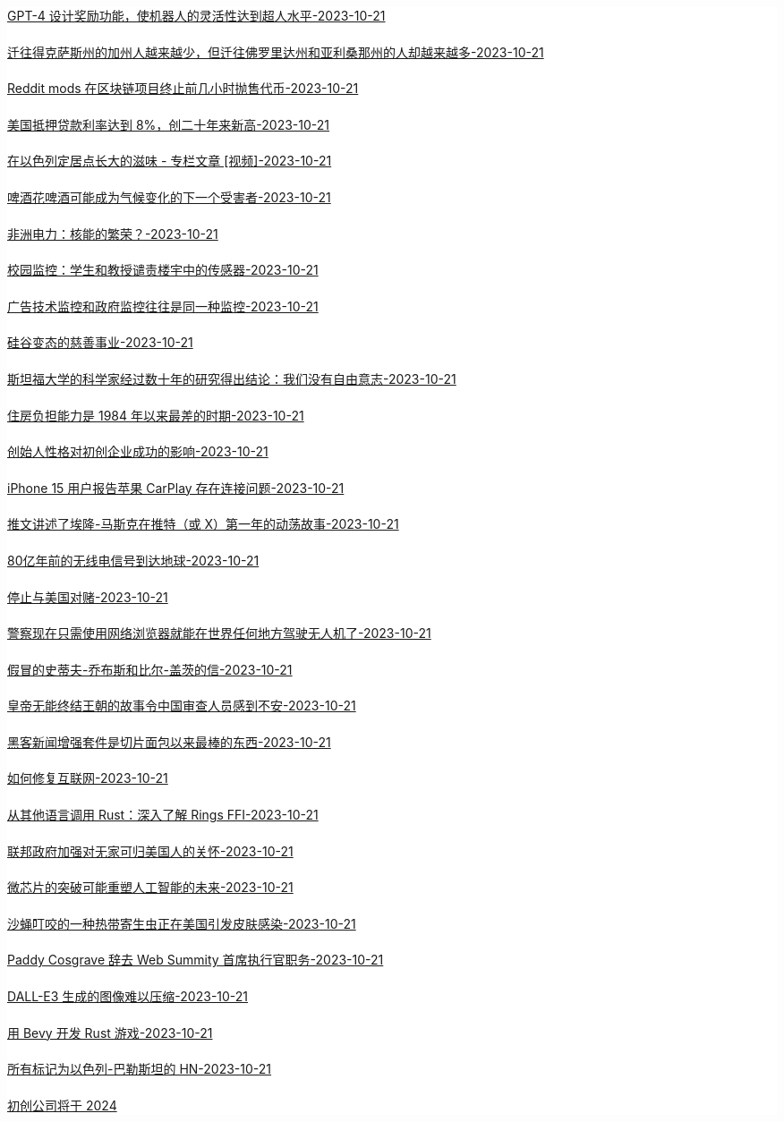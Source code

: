 <a target=_blank rel=nofollow href="https://twitter.com/DrJimFan/status/1715397393842401440" >GPT-4 设计奖励功能，使机器人的灵活性达到超人水平-2023-10-21</a><br/><br/><a target=_blank rel=nofollow href="https://www.pressdemocrat.com/article/news/fewer-californians-are-moving-to-texas-but-more-are-going-to-florida-and-a/" >迁往得克萨斯州的加州人越来越少，但迁往佛罗里达州和亚利桑那州的人却越来越多-2023-10-21</a><br/><br/><a target=_blank rel=nofollow href="https://cointelegraph.com/news/reddit-mods-dumped-tokens-hours-before-blockchain-program-termination" >Reddit mods 在区块链项目终止前几小时抛售代币-2023-10-21</a><br/><br/><a target=_blank rel=nofollow href="https://www.bbc.com/news/business-67152845" >美国抵押贷款利率达到 8%，创二十年来新高-2023-10-21</a><br/><br/><a target=_blank rel=nofollow href="https://www.youtube.com/watch?v=Eac1l1ozfLc" >在以色列定居点长大的滋味 - 专栏文章 [视频]-2023-10-21</a><br/><br/><a target=_blank rel=nofollow href="https://www.smithsonianmag.com/smart-news/hoppy-beer-could-be-climate-changes-next-victim-180983089/" >啤酒花啤酒可能成为气候变化的下一个受害者-2023-10-21</a><br/><br/><a target=_blank rel=nofollow href="https://www.dw.com/en/power-for-africa-the-boom-of-nuclear-energy/a-67152544" >非洲电力：核能的繁荣？-2023-10-21</a><br/><br/><a target=_blank rel=nofollow href="https://www.nature.com/articles/d41586-023-03287-w" >校园监控：学生和教授谴责楼宇中的传感器-2023-10-21</a><br/><br/><a target=_blank rel=nofollow href="https://www.eff.org/deeplinks/2023/10/adtech-surveillance-and-government-surveillance-are-often-same-surveillance" >广告技术监控和政府监控往往是同一种监控-2023-10-21</a><br/><br/><a target=_blank rel=nofollow href="https://www.axios.com/2023/10/21/philanthropy-selfish-billionaires" >硅谷变态的慈善事业-2023-10-21</a><br/><br/><a target=_blank rel=nofollow href="https://www.latimes.com/science/story/2023-10-17/stanford-scientist-robert-sapolskys-decades-of-study-led-him-to-conclude-we-dont-have-free-will-determined-book" >斯坦福大学的科学家经过数十年的研究得出结论：我们没有自由意志-2023-10-21</a><br/><br/><a target=_blank rel=nofollow href="https://www.cnn.com/2023/08/24/homes/home-affordability-worst-since-1984/index.html" >住房负担能力是 1984 年以来最差的时期-2023-10-21</a><br/><br/><a target=_blank rel=nofollow href="https://www.nature.com/articles/s41598-023-41980-y" >创始人性格对初创企业成功的影响-2023-10-21</a><br/><br/><a target=_blank rel=nofollow href="https://www.tomsguide.com/news/iphone-15-owners-report-connection-issues-with-apple-carplay-what-we-know-so-far" >iPhone 15 用户报告苹果 CarPlay 存在连接问题-2023-10-21</a><br/><br/><a target=_blank rel=nofollow href="https://www.theguardian.com/technology/2023/oct/21/let-that-sink-in-the-13-tweets-that-tell-the-story-of-elon-musks-turbulent-first-year-at-twitter-or-x" >推文讲述了埃隆-马斯克在推特（或 X）第一年的动荡故事-2023-10-21</a><br/><br/><a target=_blank rel=nofollow href="https://www.cnn.com/2023/10/19/world/distant-ancient-fast-radio-burst-scn/index.html" >80亿年前的无线电信号到达地球-2023-10-21</a><br/><br/><a target=_blank rel=nofollow href="https://awealthofcommonsense.com/2023/10/stop-betting-against-america/" >停止与美国对赌-2023-10-21</a><br/><br/><a target=_blank rel=nofollow href="https://www.forbes.com/sites/thomasbrewster/2023/10/18/cops-can-now-fly-drones-from-anywhere-in-the-world-using-just-a-web-browser/" >警察现在只需使用网络浏览器就能在世界任何地方驾驶无人机了-2023-10-21</a><br/><br/><a target=_blank rel=nofollow href="https://blog.gingerbeardman.com/2023/08/19/fake-steve-jobs-and-letters-from-bill-g/" >假冒的史蒂夫-乔布斯和比尔-盖茨的信-2023-10-21</a><br/><br/><a target=_blank rel=nofollow href="https://www.ft.com/content/1f8d51c9-6de6-49cc-ae0a-c7947fe21de2" >皇帝无能终结王朝的故事令中国审查人员感到不安-2023-10-21</a><br/><br/><a target=_blank rel=nofollow href="https://github.com/etcet/HNES" >黑客新闻增强套件是切片面包以来最棒的东西-2023-10-21</a><br/><br/><a target=_blank rel=nofollow href="https://www.technologyreview.com/2023/10/17/1081194/how-to-fix-the-internet-online-discourse/" >如何修复互联网-2023-10-21</a><br/><br/><a target=_blank rel=nofollow href="https://medium.com/@ryankung/calling-rust-from-other-languages-a-dive-into-rings-ffi-16d3ee050e85" >从其他语言调用 Rust：深入了解 Rings FFI-2023-10-21</a><br/><br/><a target=_blank rel=nofollow href="https://kffhealthnews.org/news/article/street-medicine-cms-new-reimbursement-code/" >联邦政府加强对无家可归美国人的关怀-2023-10-21</a><br/><br/><a target=_blank rel=nofollow href="https://www.govtech.com/artificial-intelligence/microchip-breakthrough-could-reshape-future-of-ai" >微芯片的突破可能重塑人工智能的未来-2023-10-21</a><br/><br/><a target=_blank rel=nofollow href="https://www.cnn.com/2023/10/19/health/tropical-parasite-sand-fly-skin-infections/index.html" >沙蝇叮咬的一种热带寄生虫正在美国引发皮肤感染-2023-10-21</a><br/><br/><a target=_blank rel=nofollow href="https://www.reuters.com/technology/web-summit-ceo-resigns-after-recent-comments-israeli-conflict-2023-10-21/" >Paddy Cosgrave 辞去 Web Summity 首席执行官职务-2023-10-21</a><br/><br/><a target=_blank rel=nofollow href="https://www.bing.com/images/create/an-image-that-is-difficult-to-compress/653412e39b254a368a8af355ef81a74a?id=hHXsYDHBDGZXRPRmojBztg%3D%3D&view=detailv2&idpp=genimg&FORM=GCRIDP&mode=overlay" >DALL-E3 生成的图像难以压缩-2023-10-21</a><br/><br/><a target=_blank rel=nofollow href="https://taintedcoders.com/" >用 Bevy 开发 Rust 游戏-2023-10-21</a><br/><br/><a target=_blank rel=nofollow href="https://markdownpastebin.com/?id=39c88ade3ff843a9a393f66ec1e50351" >所有标记为以色列-巴勒斯坦的 HN-2023-10-21</a><br/><br/><a target=_blank rel=nofollow href="https://www.extremetech.com/science/startup-to-begin-selling-bioluminescent-petunias-in-2024" >初创公司将于 2024